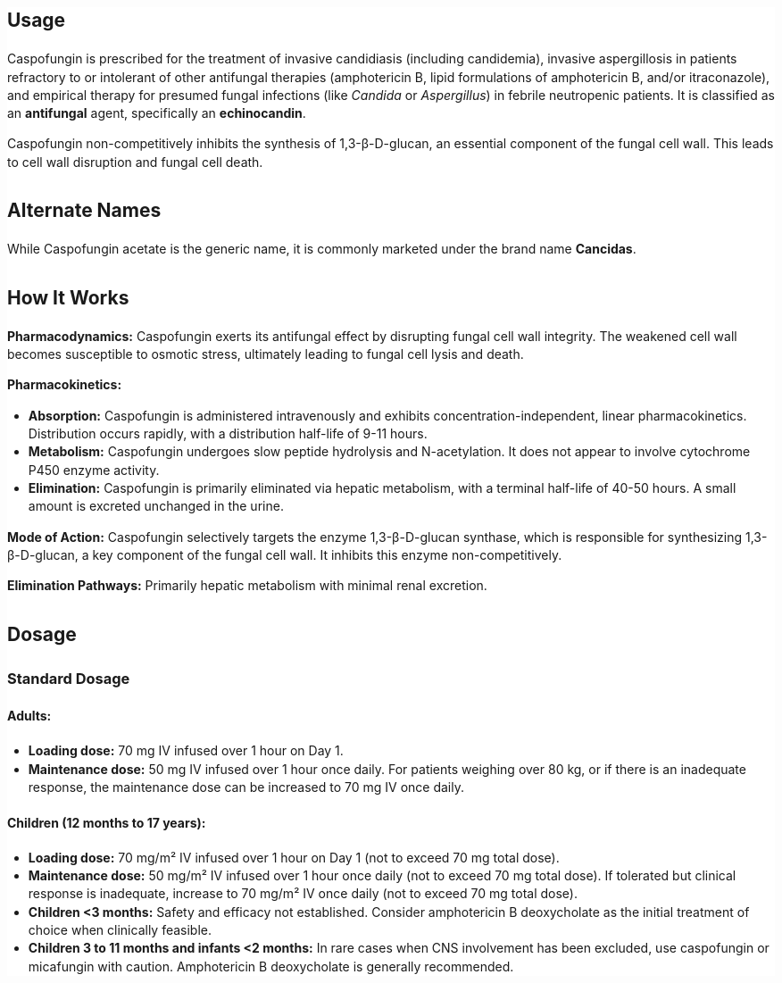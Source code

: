 ## **Usage**

Caspofungin is prescribed for the treatment of invasive candidiasis (including candidemia), invasive aspergillosis in patients refractory to or intolerant of other antifungal therapies (amphotericin B, lipid formulations of amphotericin B, and/or itraconazole), and empirical therapy for presumed fungal infections (like *Candida* or *Aspergillus*) in febrile neutropenic patients.  It is classified as an **antifungal** agent, specifically an **echinocandin**.

Caspofungin non-competitively inhibits the synthesis of 1,3-β-D-glucan, an essential component of the fungal cell wall.  This leads to cell wall disruption and fungal cell death.

## **Alternate Names**

While Caspofungin acetate is the generic name, it is commonly marketed under the brand name **Cancidas**.

## **How It Works**

**Pharmacodynamics:** Caspofungin exerts its antifungal effect by disrupting fungal cell wall integrity. The weakened cell wall becomes susceptible to osmotic stress, ultimately leading to fungal cell lysis and death.

**Pharmacokinetics:**

* **Absorption:** Caspofungin is administered intravenously and exhibits concentration-independent, linear pharmacokinetics. Distribution occurs rapidly, with a distribution half-life of 9-11 hours.
* **Metabolism:**  Caspofungin undergoes slow peptide hydrolysis and N-acetylation.  It does not appear to involve cytochrome P450 enzyme activity.
* **Elimination:**  Caspofungin is primarily eliminated via hepatic metabolism, with a terminal half-life of 40-50 hours.  A small amount is excreted unchanged in the urine.

**Mode of Action:** Caspofungin selectively targets the enzyme 1,3-β-D-glucan synthase, which is responsible for synthesizing 1,3-β-D-glucan, a key component of the fungal cell wall. It inhibits this enzyme non-competitively.

**Elimination Pathways:** Primarily hepatic metabolism with minimal renal excretion.

## **Dosage**

### **Standard Dosage**

#### **Adults:**

* **Loading dose:** 70 mg IV infused over 1 hour on Day 1.
* **Maintenance dose:** 50 mg IV infused over 1 hour once daily.  For patients weighing over 80 kg, or if there is an inadequate response, the maintenance dose can be increased to 70 mg IV once daily.


#### **Children (12 months to 17 years):**

* **Loading dose:** 70 mg/m² IV infused over 1 hour on Day 1 (not to exceed 70 mg total dose).
* **Maintenance dose:** 50 mg/m² IV infused over 1 hour once daily (not to exceed 70 mg total dose).  If tolerated but clinical response is inadequate, increase to 70 mg/m² IV once daily (not to exceed 70 mg total dose).
* **Children <3 months:** Safety and efficacy not established. Consider amphotericin B deoxycholate as the initial treatment of choice when clinically feasible.
* **Children 3 to 11 months and infants <2 months:** In rare cases when CNS involvement has been excluded, use caspofungin or micafungin with caution. Amphotericin B deoxycholate is generally recommended.
